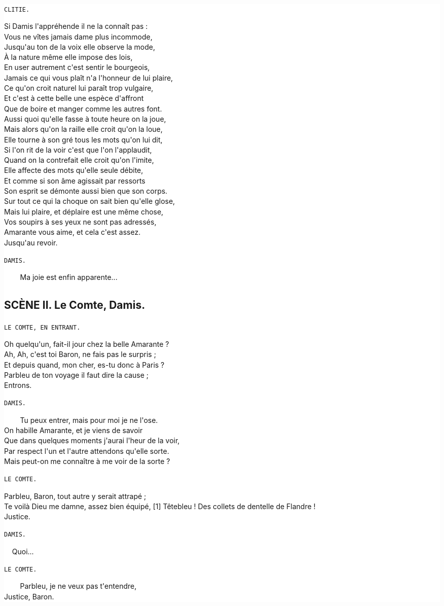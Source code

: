     CLITIE.
Si Damis l'appréhende il ne la connaît pas :  
Vous ne vîtes jamais dame plus incommode,  
Jusqu'au ton de la voix elle observe la mode,  
À la nature même elle impose des lois,  
En user autrement c'est sentir le bourgeois,  
Jamais ce qui vous plaît n'a l'honneur de lui plaire,  
Ce qu'on croit naturel lui paraît trop vulgaire,  
Et c'est à cette belle une espèce d'affront  
Que de boire et manger comme les autres font.  
Aussi quoi qu'elle fasse à toute heure on la joue,  
Mais alors qu'on la raille elle croit qu'on la loue,  
Elle tourne à son gré tous les mots qu'on lui dit,  
Si l'on rit de la voir c'est que l'on l'applaudit,  
Quand on la contrefait elle croit qu'on l'imite,  
Elle affecte des mots qu'elle seule débite,  
Et comme si son âme agissait par ressorts  
Son esprit se démonte aussi bien que son corps.  
Sur tout ce qui la choque on sait bien qu'elle glose,  
Mais lui plaire, et déplaire est une même chose,  
Vos soupirs à ses yeux ne sont pas adressés,  
Amarante vous aime, et cela c'est assez.  
Jusqu'au revoir.  

    DAMIS.
        Ma joie est enfin apparente...  


## SCÈNE II. Le Comte, Damis.

    LE COMTE, EN ENTRANT.
Oh quelqu'un, fait-il jour chez la belle Amarante ?  
Ah, Ah, c'est toi Baron, ne fais pas le surpris ;  
Et depuis quand, mon cher, es-tu donc à Paris ?  
Parbleu de ton voyage il faut dire la cause ;  
Entrons.  

    DAMIS.
        Tu peux entrer, mais pour moi je ne l'ose.  
On habille Amarante, et je viens de savoir  
Que dans quelques moments j'aurai l'heur de la voir,  
Par respect l'un et l'autre attendons qu'elle sorte.  
Mais peut-on me connaître à me voir de la sorte ?  

    LE COMTE.
Parbleu, Baron, tout autre y serait attrapé ;  
Te voilà Dieu me damne, assez bien équipé,   [1]
Têtebleu ! Des collets de dentelle de Flandre !  
Justice.  

    DAMIS.
    Quoi...  

    LE COMTE.
        Parbleu, je ne veux pas t'entendre,  
Justice, Baron.  
